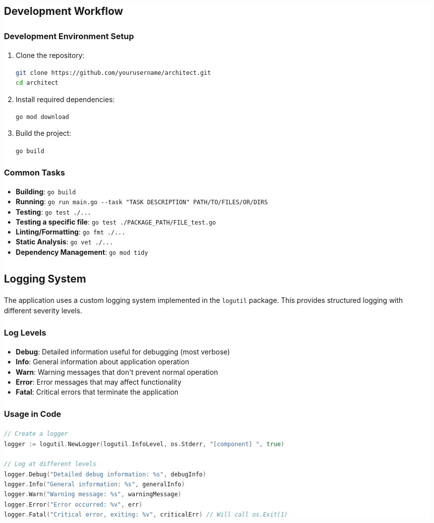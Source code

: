 ## Development Workflow

### Development Environment Setup

1. Clone the repository:
   ```bash
   git clone https://github.com/yourusername/architect.git
   cd architect
   ```

2. Install required dependencies:
   ```bash
   go mod download
   ```

3. Build the project:
   ```bash
   go build
   ```

### Common Tasks

- **Building**: `go build`
- **Running**: `go run main.go --task "TASK DESCRIPTION" PATH/TO/FILES/OR/DIRS`
- **Testing**: `go test ./...`
- **Testing a specific file**: `go test ./PACKAGE_PATH/FILE_test.go`
- **Linting/Formatting**: `go fmt ./...`
- **Static Analysis**: `go vet ./...`
- **Dependency Management**: `go mod tidy`

## Logging System

The application uses a custom logging system implemented in the `logutil` package. This provides structured logging with different severity levels.

### Log Levels

- **Debug**: Detailed information useful for debugging (most verbose)
- **Info**: General information about application operation
- **Warn**: Warning messages that don't prevent normal operation
- **Error**: Error messages that may affect functionality
- **Fatal**: Critical errors that terminate the application

### Usage in Code

```go
// Create a logger
logger := logutil.NewLogger(logutil.InfoLevel, os.Stderr, "[component] ", true)

// Log at different levels
logger.Debug("Detailed debug information: %s", debugInfo)
logger.Info("General information: %s", generalInfo)
logger.Warn("Warning message: %s", warningMessage)
logger.Error("Error occurred: %v", err)
logger.Fatal("Critical error, exiting: %v", criticalErr) // Will call os.Exit(1)
```
